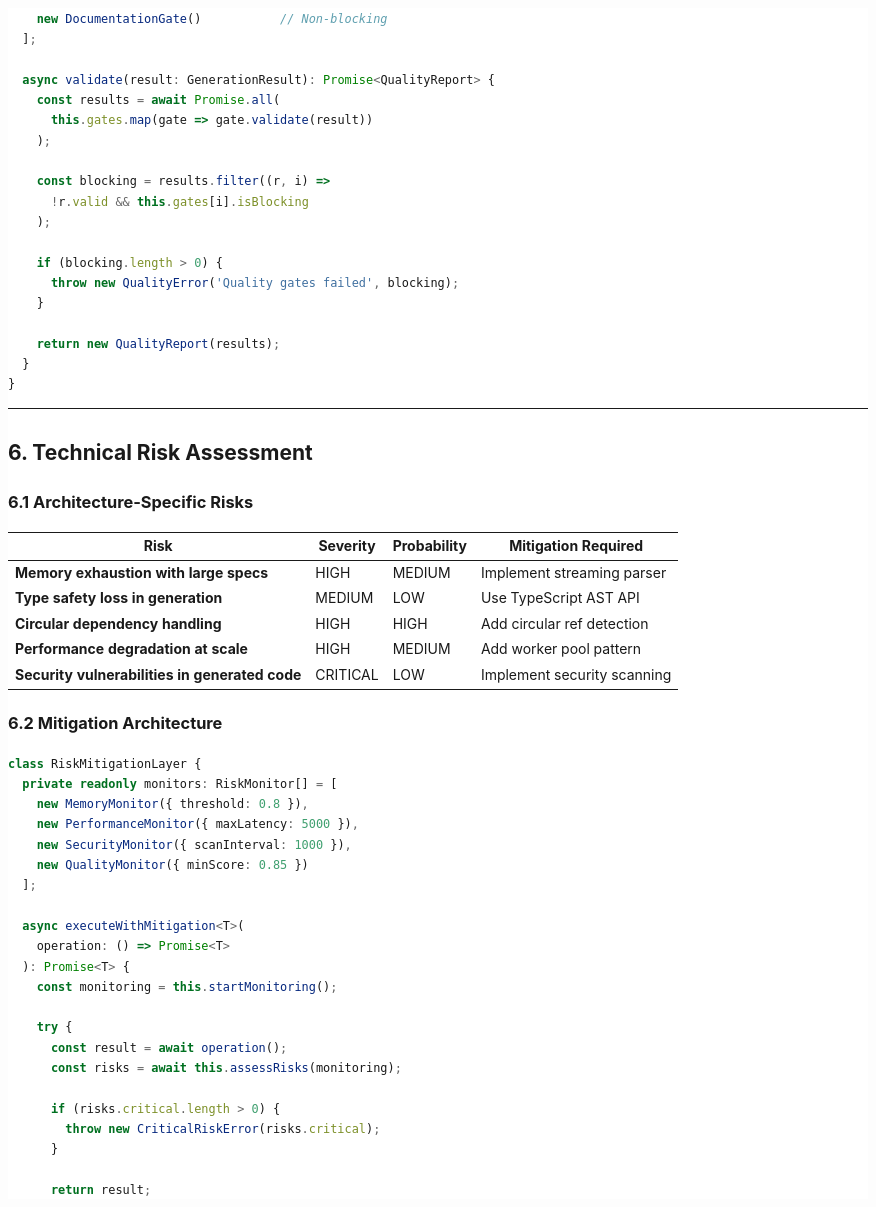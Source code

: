 ```typescript
    new DocumentationGate()           // Non-blocking
  ];
  
  async validate(result: GenerationResult): Promise<QualityReport> {
    const results = await Promise.all(
      this.gates.map(gate => gate.validate(result))
    );
    
    const blocking = results.filter((r, i) => 
      !r.valid && this.gates[i].isBlocking
    );
    
    if (blocking.length > 0) {
      throw new QualityError('Quality gates failed', blocking);
    }
    
    return new QualityReport(results);
  }
}
```

---

## 6. Technical Risk Assessment

### 6.1 Architecture-Specific Risks

| Risk | Severity | Probability | Mitigation Required |
|------|----------|-------------|-------------------|
| **Memory exhaustion with large specs** | HIGH | MEDIUM | Implement streaming parser |
| **Type safety loss in generation** | MEDIUM | LOW | Use TypeScript AST API |
| **Circular dependency handling** | HIGH | HIGH | Add circular ref detection |
| **Performance degradation at scale** | HIGH | MEDIUM | Add worker pool pattern |
| **Security vulnerabilities in generated code** | CRITICAL | LOW | Implement security scanning |

### 6.2 Mitigation Architecture

```typescript
class RiskMitigationLayer {
  private readonly monitors: RiskMonitor[] = [
    new MemoryMonitor({ threshold: 0.8 }),
    new PerformanceMonitor({ maxLatency: 5000 }),
    new SecurityMonitor({ scanInterval: 1000 }),
    new QualityMonitor({ minScore: 0.85 })
  ];
  
  async executeWithMitigation<T>(
    operation: () => Promise<T>
  ): Promise<T> {
    const monitoring = this.startMonitoring();
    
    try {
      const result = await operation();
      const risks = await this.assessRisks(monitoring);
      
      if (risks.critical.length > 0) {
        throw new CriticalRiskError(risks.critical);
      }
      
      return result;
```